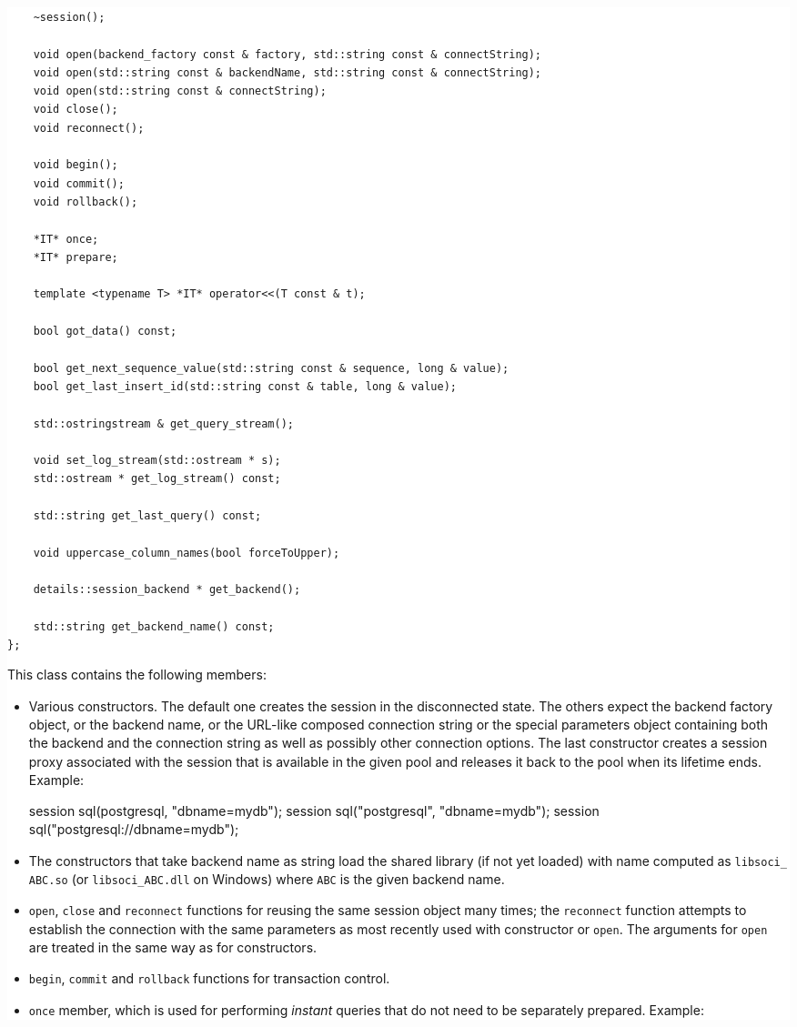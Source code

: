         ~session();

        void open(backend_factory const & factory, std::string const & connectString);
        void open(std::string const & backendName, std::string const & connectString);
        void open(std::string const & connectString);
        void close();
        void reconnect();

        void begin();
        void commit();
        void rollback();

        *IT* once;
        *IT* prepare;

        template <typename T> *IT* operator<<(T const & t);

        bool got_data() const;

        bool get_next_sequence_value(std::string const & sequence, long & value);
        bool get_last_insert_id(std::string const & table, long & value);

        std::ostringstream & get_query_stream();

        void set_log_stream(std::ostream * s);
        std::ostream * get_log_stream() const;

        std::string get_last_query() const;

        void uppercase_column_names(bool forceToUpper);

        details::session_backend * get_backend();

        std::string get_backend_name() const;
    };

This class contains the following members:

* Various constructors. The default one creates the session in the disconnected state. The others expect the backend factory object, or the backend name, or the URL-like composed connection string or the special parameters object containing both the backend and the connection string as well as possibly other connection options. The last constructor creates a session proxy associated with the session that is available in the given pool and releases it back to the pool  when its lifetime ends. Example:

    session sql(postgresql, "dbname=mydb");
    session sql("postgresql", "dbname=mydb");
    session sql("postgresql://dbname=mydb");

* The constructors that take backend name as string load the shared library (if not yet loaded) with name computed as `libsoci_ABC.so` (or `libsoci_ABC.dll` on Windows) where `ABC` is the given backend name.
* `open`, `close` and `reconnect` functions for   reusing the same session object many times; the `reconnect` function attempts to establish the connection with the same parameters as most recently used with constructor or `open`. The arguments for `open` are treated in the same way as for constructors.
* `begin`, `commit` and `rollback` functions for transaction control.
* `once` member, which is used for performing *instant* queries that do not need to be separately prepared. Example:
